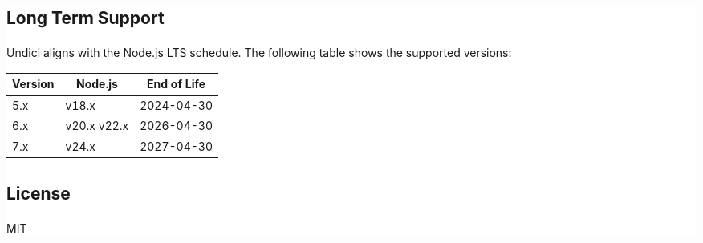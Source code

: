 ## Long Term Support

Undici aligns with the Node.js LTS schedule. The following table shows the supported versions:

| Version | Node.js     | End of Life |
|---------|-------------|-------------|
| 5.x     | v18.x       | 2024-04-30  |
| 6.x     | v20.x v22.x | 2026-04-30  |
| 7.x     | v24.x       | 2027-04-30  |

## License

MIT

